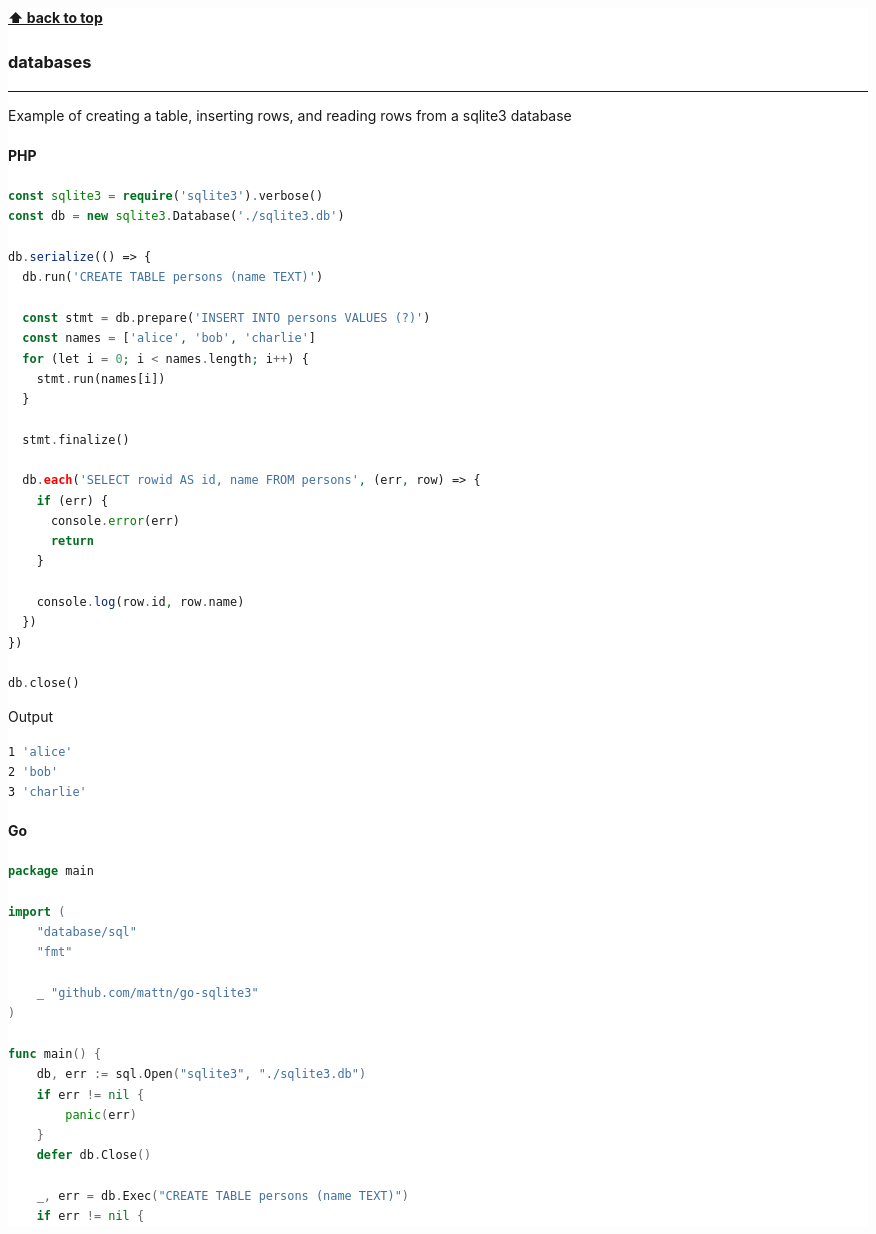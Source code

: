 **[⬆ back to top](#contents)**

### databases
---

Example of creating a table, inserting rows, and reading rows from a sqlite3 database

#### PHP

```php
const sqlite3 = require('sqlite3').verbose()
const db = new sqlite3.Database('./sqlite3.db')

db.serialize(() => {
  db.run('CREATE TABLE persons (name TEXT)')

  const stmt = db.prepare('INSERT INTO persons VALUES (?)')
  const names = ['alice', 'bob', 'charlie']
  for (let i = 0; i < names.length; i++) {
    stmt.run(names[i])
  }

  stmt.finalize()

  db.each('SELECT rowid AS id, name FROM persons', (err, row) => {
    if (err) {
      console.error(err)
      return
    }

    console.log(row.id, row.name)
  })
})

db.close()
```

Output

```bash
1 'alice'
2 'bob'
3 'charlie'
```

#### Go

```go
package main

import (
	"database/sql"
	"fmt"

	_ "github.com/mattn/go-sqlite3"
)

func main() {
	db, err := sql.Open("sqlite3", "./sqlite3.db")
	if err != nil {
		panic(err)
	}
	defer db.Close()

	_, err = db.Exec("CREATE TABLE persons (name TEXT)")
	if err != nil {
```